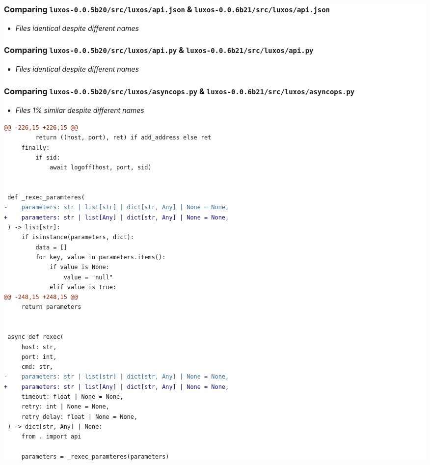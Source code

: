 ### Comparing `luxos-0.0.5b20/src/luxos/api.json` & `luxos-0.0.6b21/src/luxos/api.json`

 * *Files identical despite different names*

### Comparing `luxos-0.0.5b20/src/luxos/api.py` & `luxos-0.0.6b21/src/luxos/api.py`

 * *Files identical despite different names*

### Comparing `luxos-0.0.5b20/src/luxos/asyncops.py` & `luxos-0.0.6b21/src/luxos/asyncops.py`

 * *Files 1% similar despite different names*

```diff
@@ -226,15 +226,15 @@
         return ((host, port), ret) if add_address else ret
     finally:
         if sid:
             await logoff(host, port, sid)
 
 
 def _rexec_paramteres(
-    parameters: str | list[str] | dict[str, Any] | None = None,
+    parameters: str | list[Any] | dict[str, Any] | None = None,
 ) -> list[str]:
     if isinstance(parameters, dict):
         data = []
         for key, value in parameters.items():
             if value is None:
                 value = "null"
             elif value is True:
@@ -248,15 +248,15 @@
     return parameters
 
 
 async def rexec(
     host: str,
     port: int,
     cmd: str,
-    parameters: str | list[str] | dict[str, Any] | None = None,
+    parameters: str | list[Any] | dict[str, Any] | None = None,
     timeout: float | None = None,
     retry: int | None = None,
     retry_delay: float | None = None,
 ) -> dict[str, Any] | None:
     from . import api
 
     parameters = _rexec_paramteres(parameters)
```
